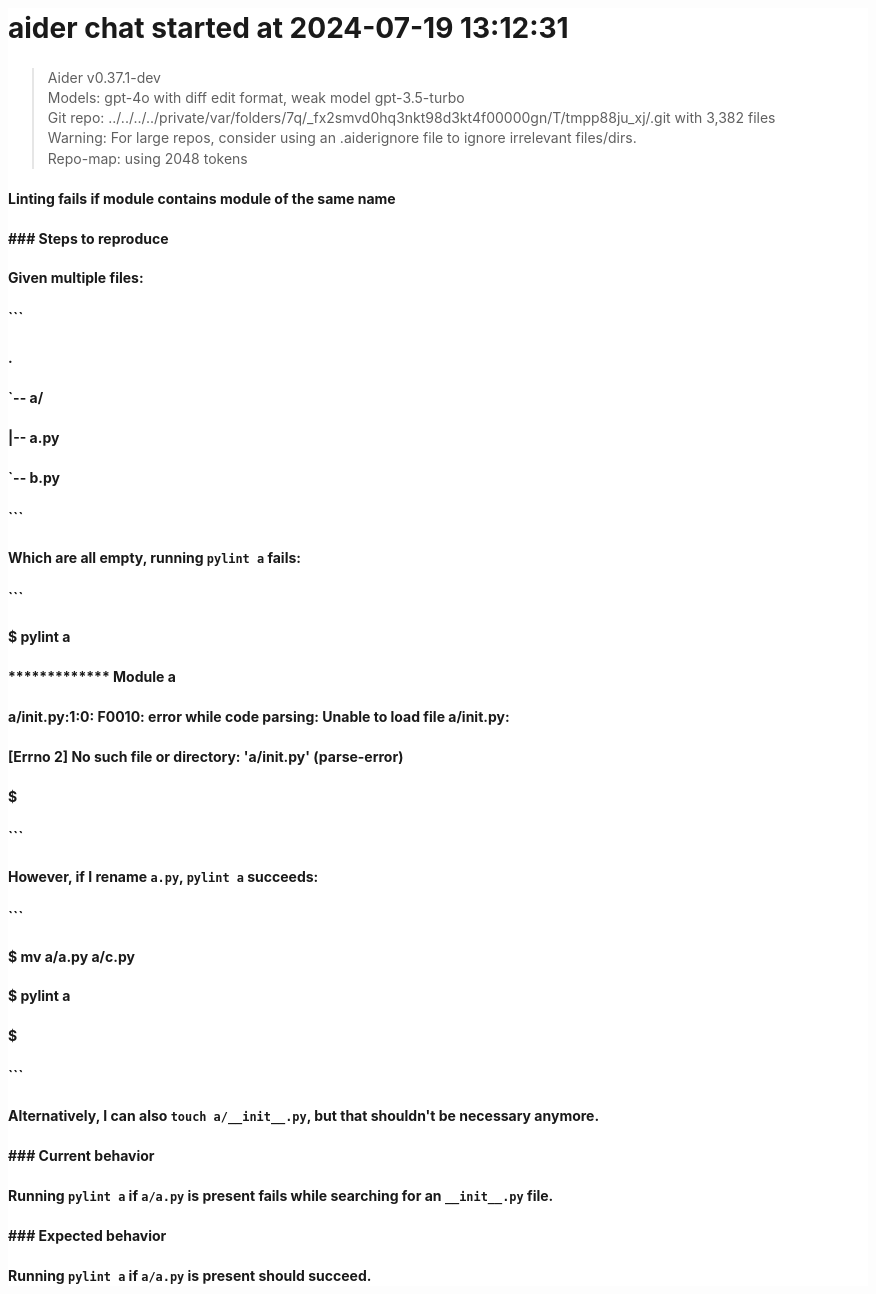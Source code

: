 
# aider chat started at 2024-07-19 13:12:31

> Aider v0.37.1-dev  
> Models: gpt-4o with diff edit format, weak model gpt-3.5-turbo  
> Git repo: ../../../../private/var/folders/7q/_fx2smvd0hq3nkt98d3kt4f00000gn/T/tmpp88ju_xj/.git with 3,382 files  
> Warning: For large repos, consider using an .aiderignore file to ignore irrelevant files/dirs.  
> Repo-map: using 2048 tokens  

#### Linting fails if module contains module of the same name  
#### ### Steps to reproduce  
####   
#### Given multiple files:  
#### ```  
#### .  
#### `-- a/  
####     |-- a.py  
####     `-- b.py  
#### ```  
#### Which are all empty, running `pylint a` fails:  
####   
#### ```  
#### $ pylint a  
#### ************* Module a  
#### a/__init__.py:1:0: F0010: error while code parsing: Unable to load file a/__init__.py:  
#### [Errno 2] No such file or directory: 'a/__init__.py' (parse-error)  
#### $  
#### ```  
####   
#### However, if I rename `a.py`, `pylint a` succeeds:  
####   
#### ```  
#### $ mv a/a.py a/c.py  
#### $ pylint a  
#### $  
#### ```  
#### Alternatively, I can also `touch a/__init__.py`, but that shouldn't be necessary anymore.  
####   
#### ### Current behavior  
####   
#### Running `pylint a` if `a/a.py` is present fails while searching for an `__init__.py` file.  
####   
#### ### Expected behavior  
####   
#### Running `pylint a` if `a/a.py` is present should succeed.  
